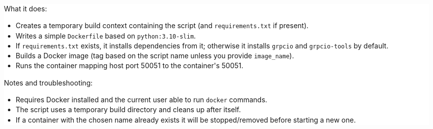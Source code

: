 What it does:
- Creates a temporary build context containing the script (and `requirements.txt` if present).
- Writes a simple `Dockerfile` based on `python:3.10-slim`.
- If `requirements.txt` exists, it installs dependencies from it; otherwise it installs `grpcio` and `grpcio-tools` by default.
- Builds a Docker image (tag based on the script name unless you provide `image_name`).
- Runs the container mapping host port 50051 to the container's 50051.

Notes and troubleshooting:
- Requires Docker installed and the current user able to run `docker` commands.
- The script uses a temporary build directory and cleans up after itself.
- If a container with the chosen name already exists it will be stopped/removed before starting a new one.

